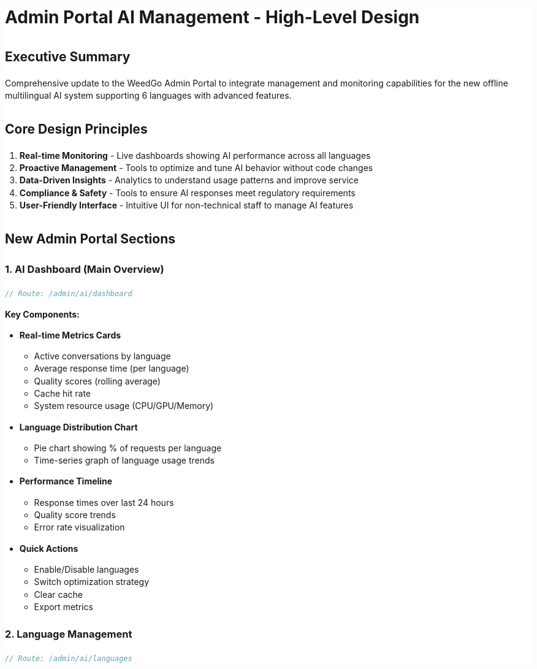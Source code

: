 # Admin Portal AI Management - High-Level Design

## Executive Summary

Comprehensive update to the WeedGo Admin Portal to integrate management and monitoring capabilities for the new offline multilingual AI system supporting 6 languages with advanced features.

## Core Design Principles

1. **Real-time Monitoring** - Live dashboards showing AI performance across all languages
2. **Proactive Management** - Tools to optimize and tune AI behavior without code changes
3. **Data-Driven Insights** - Analytics to understand usage patterns and improve service
4. **Compliance & Safety** - Tools to ensure AI responses meet regulatory requirements
5. **User-Friendly Interface** - Intuitive UI for non-technical staff to manage AI features

## New Admin Portal Sections

### 1. AI Dashboard (Main Overview)

```typescript
// Route: /admin/ai/dashboard
```

**Key Components:**

- **Real-time Metrics Cards**
  - Active conversations by language
  - Average response time (per language)
  - Quality scores (rolling average)
  - Cache hit rate
  - System resource usage (CPU/GPU/Memory)

- **Language Distribution Chart**
  - Pie chart showing % of requests per language
  - Time-series graph of language usage trends

- **Performance Timeline**
  - Response times over last 24 hours
  - Quality score trends
  - Error rate visualization

- **Quick Actions**
  - Enable/Disable languages
  - Switch optimization strategy
  - Clear cache
  - Export metrics

### 2. Language Management

```typescript
// Route: /admin/ai/languages
```
